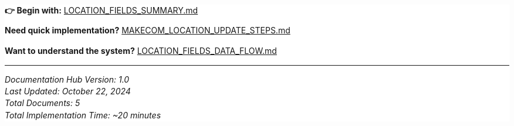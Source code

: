 **👉 Begin with:** [LOCATION_FIELDS_SUMMARY.md](./LOCATION_FIELDS_SUMMARY.md)

**Need quick implementation?** [MAKECOM_LOCATION_UPDATE_STEPS.md](./MAKECOM_LOCATION_UPDATE_STEPS.md)

**Want to understand the system?** [LOCATION_FIELDS_DATA_FLOW.md](./LOCATION_FIELDS_DATA_FLOW.md)

---

*Documentation Hub Version: 1.0*  
*Last Updated: October 22, 2024*  
*Total Documents: 5*  
*Total Implementation Time: ~20 minutes*

